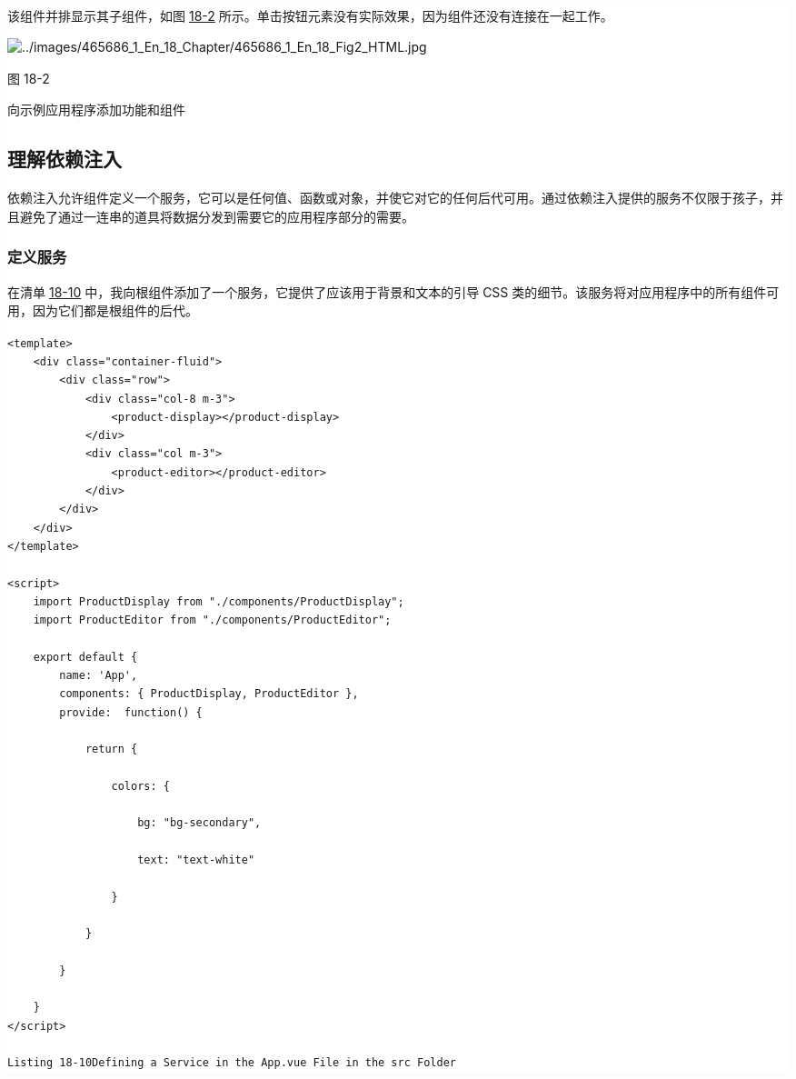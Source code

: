 该组件并排显示其子组件，如图 [18-2](#Fig2) 所示。单击按钮元素没有实际效果，因为组件还没有连接在一起工作。

![../images/465686_1_En_18_Chapter/465686_1_En_18_Fig2_HTML.jpg](../images/465686_1_En_18_Chapter/465686_1_En_18_Fig2_HTML.jpg)

图 18-2

向示例应用程序添加功能和组件

## 理解依赖注入

依赖注入允许组件定义一个服务，它可以是任何值、函数或对象，并使它对它的任何后代可用。通过依赖注入提供的服务不仅限于孩子，并且避免了通过一连串的道具将数据分发到需要它的应用程序部分的需要。

### 定义服务

在清单 [18-10](#PC10) 中，我向根组件添加了一个服务，它提供了应该用于背景和文本的引导 CSS 类的细节。该服务将对应用程序中的所有组件可用，因为它们都是根组件的后代。

```
<template>
    <div class="container-fluid">
        <div class="row">
            <div class="col-8 m-3">
                <product-display></product-display>
            </div>
            <div class="col m-3">
                <product-editor></product-editor>
            </div>
        </div>
    </div>
</template>

<script>
    import ProductDisplay from "./components/ProductDisplay";
    import ProductEditor from "./components/ProductEditor";

    export default {
        name: 'App',
        components: { ProductDisplay, ProductEditor },
        provide:  function() {

            return {

                colors: {

                    bg: "bg-secondary",

                    text: "text-white"

                }

            }

        }

    }
</script>

Listing 18-10Defining a Service in the App.vue File in the src Folder

```
